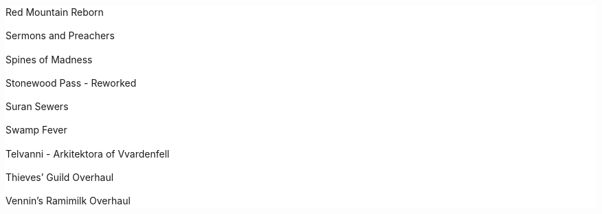 
Red Mountain Reborn


Sermons and Preachers


Spines of Madness


Stonewood Pass - Reworked


Suran Sewers


Swamp Fever


Telvanni - Arkitektora of Vvardenfell


Thieves’ Guild Overhaul


Vennin’s Ramimilk Overhaul

